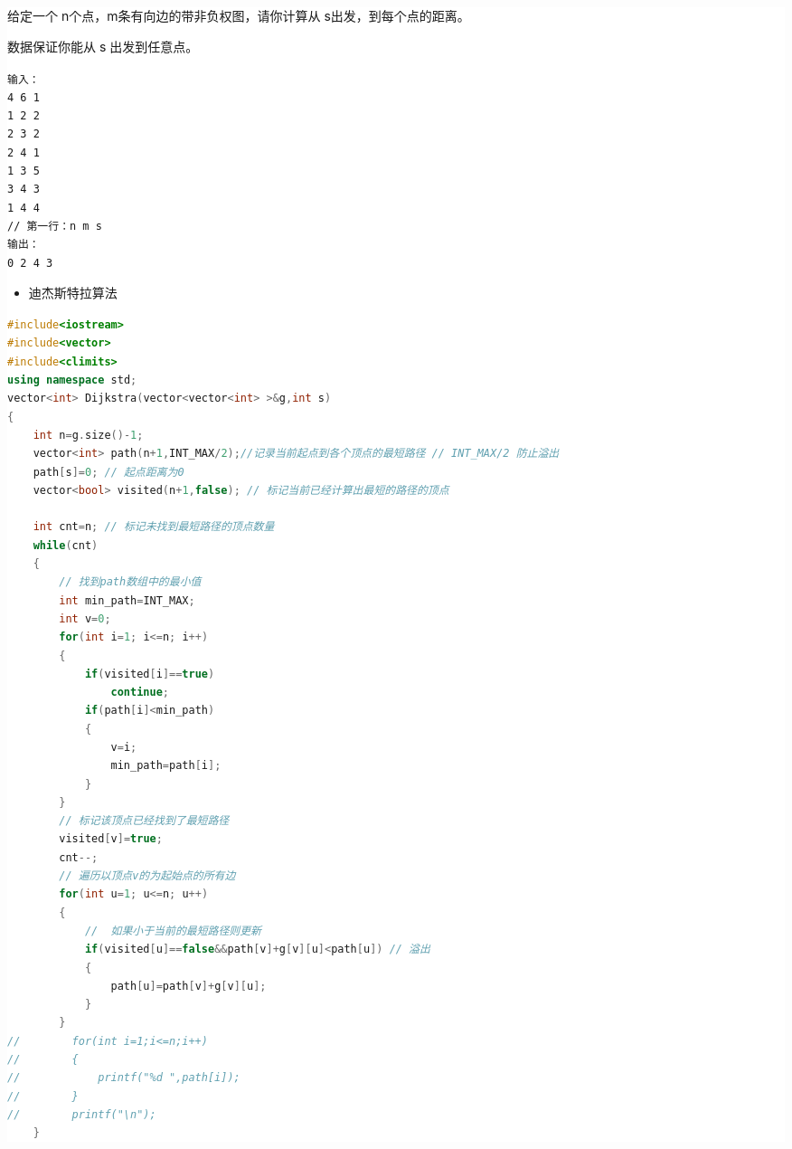 给定一个 n个点，m条有向边的带非负权图，请你计算从 s出发，到每个点的距离。

数据保证你能从 s 出发到任意点。

```
输入：
4 6 1
1 2 2
2 3 2
2 4 1
1 3 5
3 4 3
1 4 4
// 第一行：n m s
输出：
0 2 4 3
```
- 迪杰斯特拉算法
```cpp
#include<iostream>
#include<vector>
#include<climits>
using namespace std;
vector<int> Dijkstra(vector<vector<int> >&g,int s)
{
    int n=g.size()-1;
    vector<int> path(n+1,INT_MAX/2);//记录当前起点到各个顶点的最短路径 // INT_MAX/2 防止溢出
    path[s]=0; // 起点距离为0
    vector<bool> visited(n+1,false); // 标记当前已经计算出最短的路径的顶点

    int cnt=n; // 标记未找到最短路径的顶点数量
    while(cnt)
    {
        // 找到path数组中的最小值
        int min_path=INT_MAX;
        int v=0;
        for(int i=1; i<=n; i++)
        {
            if(visited[i]==true)
                continue;
            if(path[i]<min_path)
            {
                v=i;
                min_path=path[i];
            }
        }
        // 标记该顶点已经找到了最短路径
        visited[v]=true;
        cnt--;
        // 遍历以顶点v的为起始点的所有边
        for(int u=1; u<=n; u++)
        {
            //  如果小于当前的最短路径则更新
            if(visited[u]==false&&path[v]+g[v][u]<path[u]) // 溢出
            {
                path[u]=path[v]+g[v][u];
            }
        }
//        for(int i=1;i<=n;i++)
//        {
//            printf("%d ",path[i]);
//        }
//        printf("\n");
    }

```